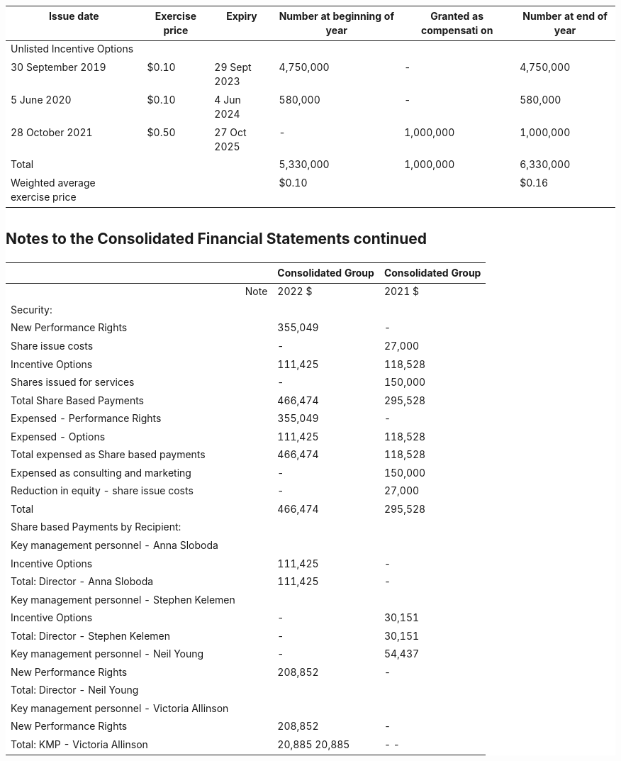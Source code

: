 | Issue date                      | Exercise  price   | Expiry       | Number at  beginning  of year   | Granted as compensati on   | Number at end  of year   |
|---------------------------------|-------------------|--------------|---------------------------------|----------------------------|--------------------------|
| Unlisted Incentive Options      |                   |              |                                 |                            |                          |
| 30 September 2019               | $0.10             | 29 Sept 2023 | 4,750,000                       | -                          | 4,750,000                |
| 5 June 2020                     | $0.10             | 4 Jun 2024   | 580,000                         | -                          | 580,000                  |
| 28 October 2021                 | $0.50             | 27 Oct 2025  | -                               | 1,000,000                  | 1,000,000                |
| Total                           |                   |              | 5,330,000                       | 1,000,000                  | 6,330,000                |
| Weighted average exercise price |                   |              | $0.10                           |                            | $0.16                    |



## Notes to the Consolidated Financial Statements continued

|                                                 |      | Consolidated Group   | Consolidated Group   |
|-------------------------------------------------|------|----------------------|----------------------|
|                                                 | Note | 2022  $              | 2021  $              |
| Security:                                       |      |                      |                      |
| New Performance Rights                          |      | 355,049              | -                    |
| Share issue costs                               |      | -                    | 27,000               |
| Incentive Options                               |      | 111,425              | 118,528              |
| Shares issued for services                      |      | -                    | 150,000              |
| Total Share Based Payments                      |      | 466,474              | 295,528              |
| Expensed - Performance Rights                   |      | 355,049              | -                    |
| Expensed - Options                              |      | 111,425              | 118,528              |
| Total expensed as Share based payments          |      | 466,474              | 118,528              |
| Expensed as consulting and marketing            |      | -                    | 150,000              |
| Reduction in equity - share issue costs         |      | -                    | 27,000               |
| Total                                           |      | 466,474              | 295,528              |
| Share based Payments by Recipient:              |      |                      |                      |
| Key management personnel - Anna Sloboda         |      |                      |                      |
| Incentive Options                               |      | 111,425              | -                    |
| Total: Director - Anna Sloboda                  |      | 111,425              | -                    |
| Key management personnel - Stephen Kelemen      |      |                      |                      |
| Incentive Options                               |      | -                    | 30,151               |
| Total: Director - Stephen Kelemen               |      | -                    | 30,151               |
| Key management personnel - Neil Young           |      | -                    | 54,437               |
| New Performance Rights                          |      | 208,852              | -                    |
| Total: Director - Neil Young                    |      |                      |                      |
| Key management personnel - Victoria Allinson    |      |                      |                      |
| New Performance Rights                          |      | 208,852              | -                    |
| Total: KMP - Victoria Allinson                  |      | 20,885  20,885       | -  -                 |
